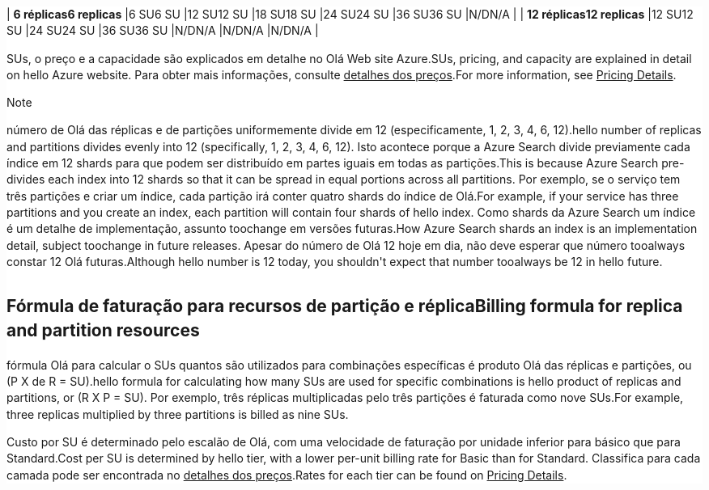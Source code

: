 | <span data-ttu-id="3052b-225">**6 réplicas**</span><span class="sxs-lookup"><span data-stu-id="3052b-225">**6 replicas**</span></span> |<span data-ttu-id="3052b-226">6 SU</span><span class="sxs-lookup"><span data-stu-id="3052b-226">6 SU</span></span> |<span data-ttu-id="3052b-227">12 SU</span><span class="sxs-lookup"><span data-stu-id="3052b-227">12 SU</span></span> |<span data-ttu-id="3052b-228">18 SU</span><span class="sxs-lookup"><span data-stu-id="3052b-228">18 SU</span></span> |<span data-ttu-id="3052b-229">24 SU</span><span class="sxs-lookup"><span data-stu-id="3052b-229">24 SU</span></span> |<span data-ttu-id="3052b-230">36 SU</span><span class="sxs-lookup"><span data-stu-id="3052b-230">36 SU</span></span> |<span data-ttu-id="3052b-231">N/D</span><span class="sxs-lookup"><span data-stu-id="3052b-231">N/A</span></span> |
| <span data-ttu-id="3052b-232">**12 réplicas**</span><span class="sxs-lookup"><span data-stu-id="3052b-232">**12 replicas**</span></span> |<span data-ttu-id="3052b-233">12 SU</span><span class="sxs-lookup"><span data-stu-id="3052b-233">12 SU</span></span> |<span data-ttu-id="3052b-234">24 SU</span><span class="sxs-lookup"><span data-stu-id="3052b-234">24 SU</span></span> |<span data-ttu-id="3052b-235">36 SU</span><span class="sxs-lookup"><span data-stu-id="3052b-235">36 SU</span></span> |<span data-ttu-id="3052b-236">N/D</span><span class="sxs-lookup"><span data-stu-id="3052b-236">N/A</span></span> |<span data-ttu-id="3052b-237">N/D</span><span class="sxs-lookup"><span data-stu-id="3052b-237">N/A</span></span> |<span data-ttu-id="3052b-238">N/D</span><span class="sxs-lookup"><span data-stu-id="3052b-238">N/A</span></span> |

<span data-ttu-id="3052b-239">SUs, o preço e a capacidade são explicados em detalhe no Olá Web site Azure.</span><span class="sxs-lookup"><span data-stu-id="3052b-239">SUs, pricing, and capacity are explained in detail on hello Azure website.</span></span> <span data-ttu-id="3052b-240">Para obter mais informações, consulte [detalhes dos preços](https://azure.microsoft.com/pricing/details/search/).</span><span class="sxs-lookup"><span data-stu-id="3052b-240">For more information, see [Pricing Details](https://azure.microsoft.com/pricing/details/search/).</span></span>

> [!NOTE]
> <span data-ttu-id="3052b-241">número de Olá das réplicas e de partições uniformemente divide em 12 (especificamente, 1, 2, 3, 4, 6, 12).</span><span class="sxs-lookup"><span data-stu-id="3052b-241">hello number of replicas and partitions divides evenly into 12 (specifically, 1, 2, 3, 4, 6, 12).</span></span> <span data-ttu-id="3052b-242">Isto acontece porque a Azure Search divide previamente cada índice em 12 shards para que podem ser distribuído em partes iguais em todas as partições.</span><span class="sxs-lookup"><span data-stu-id="3052b-242">This is because Azure Search pre-divides each index into 12 shards so that it can be spread in equal portions across all partitions.</span></span> <span data-ttu-id="3052b-243">Por exemplo, se o serviço tem três partições e criar um índice, cada partição irá conter quatro shards do índice de Olá.</span><span class="sxs-lookup"><span data-stu-id="3052b-243">For example, if your service has three partitions and you create an index, each partition will contain four shards of hello index.</span></span> <span data-ttu-id="3052b-244">Como shards da Azure Search um índice é um detalhe de implementação, assunto toochange em versões futuras.</span><span class="sxs-lookup"><span data-stu-id="3052b-244">How Azure Search shards an index is an implementation detail, subject toochange in future releases.</span></span> <span data-ttu-id="3052b-245">Apesar do número de Olá 12 hoje em dia, não deve esperar que número tooalways constar 12 Olá futuras.</span><span class="sxs-lookup"><span data-stu-id="3052b-245">Although hello number is 12 today, you shouldn't expect that number tooalways be 12 in hello future.</span></span>
>
>

## <a name="billing-formula-for-replica-and-partition-resources"></a><span data-ttu-id="3052b-246">Fórmula de faturação para recursos de partição e réplica</span><span class="sxs-lookup"><span data-stu-id="3052b-246">Billing formula for replica and partition resources</span></span>
<span data-ttu-id="3052b-247">fórmula Olá para calcular o SUs quantos são utilizados para combinações específicas é produto Olá das réplicas e partições, ou (P X de R = SU).</span><span class="sxs-lookup"><span data-stu-id="3052b-247">hello formula for calculating how many SUs are used for specific combinations is hello product of replicas and partitions, or (R X P = SU).</span></span> <span data-ttu-id="3052b-248">Por exemplo, três réplicas multiplicadas pelo três partições é faturada como nove SUs.</span><span class="sxs-lookup"><span data-stu-id="3052b-248">For example, three replicas multiplied by three partitions is billed as nine SUs.</span></span>

<span data-ttu-id="3052b-249">Custo por SU é determinado pelo escalão de Olá, com uma velocidade de faturação por unidade inferior para básico que para Standard.</span><span class="sxs-lookup"><span data-stu-id="3052b-249">Cost per SU is determined by hello tier, with a lower per-unit billing rate for Basic than for Standard.</span></span> <span data-ttu-id="3052b-250">Classifica para cada camada pode ser encontrada no [detalhes dos preços](https://azure.microsoft.com/pricing/details/search/).</span><span class="sxs-lookup"><span data-stu-id="3052b-250">Rates for each tier can be found on [Pricing Details](https://azure.microsoft.com/pricing/details/search/).</span></span>
